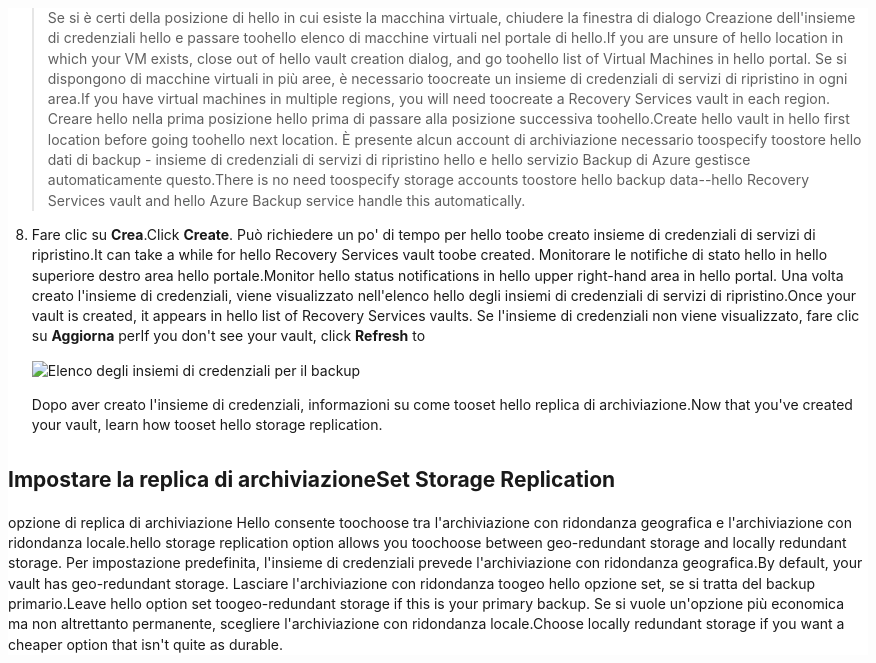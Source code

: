    > <span data-ttu-id="a6bfc-175">Se si è certi della posizione di hello in cui esiste la macchina virtuale, chiudere la finestra di dialogo Creazione dell'insieme di credenziali hello e passare toohello elenco di macchine virtuali nel portale di hello.</span><span class="sxs-lookup"><span data-stu-id="a6bfc-175">If you are unsure of hello location in which your VM exists, close out of hello vault creation dialog, and go toohello list of Virtual Machines in hello portal.</span></span> <span data-ttu-id="a6bfc-176">Se si dispongono di macchine virtuali in più aree, è necessario toocreate un insieme di credenziali di servizi di ripristino in ogni area.</span><span class="sxs-lookup"><span data-stu-id="a6bfc-176">If you have virtual machines in multiple regions, you will need toocreate a Recovery Services vault in each region.</span></span> <span data-ttu-id="a6bfc-177">Creare hello nella prima posizione hello prima di passare alla posizione successiva toohello.</span><span class="sxs-lookup"><span data-stu-id="a6bfc-177">Create hello vault in hello first location before going toohello next location.</span></span> <span data-ttu-id="a6bfc-178">È presente alcun account di archiviazione necessario toospecify toostore hello dati di backup - insieme di credenziali di servizi di ripristino hello e hello servizio Backup di Azure gestisce automaticamente questo.</span><span class="sxs-lookup"><span data-stu-id="a6bfc-178">There is no need toospecify storage accounts toostore hello backup data--hello Recovery Services vault and hello Azure Backup service handle this automatically.</span></span>
   >
   >

8. <span data-ttu-id="a6bfc-179">Fare clic su **Crea**.</span><span class="sxs-lookup"><span data-stu-id="a6bfc-179">Click **Create**.</span></span> <span data-ttu-id="a6bfc-180">Può richiedere un po' di tempo per hello toobe creato insieme di credenziali di servizi di ripristino.</span><span class="sxs-lookup"><span data-stu-id="a6bfc-180">It can take a while for hello Recovery Services vault toobe created.</span></span> <span data-ttu-id="a6bfc-181">Monitorare le notifiche di stato hello in hello superiore destro area hello portale.</span><span class="sxs-lookup"><span data-stu-id="a6bfc-181">Monitor hello status notifications in hello upper right-hand area in hello portal.</span></span> <span data-ttu-id="a6bfc-182">Una volta creato l'insieme di credenziali, viene visualizzato nell'elenco hello degli insiemi di credenziali di servizi di ripristino.</span><span class="sxs-lookup"><span data-stu-id="a6bfc-182">Once your vault is created, it appears in hello list of Recovery Services vaults.</span></span> <span data-ttu-id="a6bfc-183">Se l'insieme di credenziali non viene visualizzato, fare clic su **Aggiorna** per</span><span class="sxs-lookup"><span data-stu-id="a6bfc-183">If you don't see your vault, click **Refresh** to</span></span>

    ![Elenco degli insiemi di credenziali per il backup](./media/backup-azure-arm-vms-prepare/rs-list-of-vaults.png)

    <span data-ttu-id="a6bfc-185">Dopo aver creato l'insieme di credenziali, informazioni su come tooset hello replica di archiviazione.</span><span class="sxs-lookup"><span data-stu-id="a6bfc-185">Now that you've created your vault, learn how tooset hello storage replication.</span></span>

## <a name="set-storage-replication"></a><span data-ttu-id="a6bfc-186">Impostare la replica di archiviazione</span><span class="sxs-lookup"><span data-stu-id="a6bfc-186">Set Storage Replication</span></span>
<span data-ttu-id="a6bfc-187">opzione di replica di archiviazione Hello consente toochoose tra l'archiviazione con ridondanza geografica e l'archiviazione con ridondanza locale.</span><span class="sxs-lookup"><span data-stu-id="a6bfc-187">hello storage replication option allows you toochoose between geo-redundant storage and locally redundant storage.</span></span> <span data-ttu-id="a6bfc-188">Per impostazione predefinita, l'insieme di credenziali prevede l'archiviazione con ridondanza geografica.</span><span class="sxs-lookup"><span data-stu-id="a6bfc-188">By default, your vault has geo-redundant storage.</span></span> <span data-ttu-id="a6bfc-189">Lasciare l'archiviazione con ridondanza toogeo hello opzione set, se si tratta del backup primario.</span><span class="sxs-lookup"><span data-stu-id="a6bfc-189">Leave hello option set toogeo-redundant storage if this is your primary backup.</span></span> <span data-ttu-id="a6bfc-190">Se si vuole un'opzione più economica ma non altrettanto permanente, scegliere l'archiviazione con ridondanza locale.</span><span class="sxs-lookup"><span data-stu-id="a6bfc-190">Choose locally redundant storage if you want a cheaper option that isn't quite as durable.</span></span>
